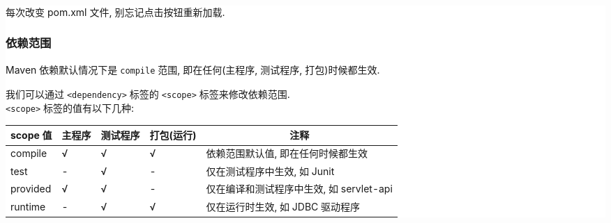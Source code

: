 每次改变 pom.xml 文件, 别忘记点击按钮重新加载.

### 依赖范围

Maven 依赖默认情况下是 `compile` 范围, 即在任何(主程序, 测试程序, 打包)时候都生效.

我们可以通过 `<dependency>` 标签的 `<scope>` 标签来修改依赖范围.  
`<scope>` 标签的值有以下几种:

| scope 值 | 主程序 | 测试程序 | 打包(运行) | 注释                                     |
| -------- | ------ | -------- | ---------- | ---------------------------------------- |
| compile  | √      | √        | √          | 依赖范围默认值, 即在任何时候都生效       |
| test     | -      | √        | -          | 仅在测试程序中生效, 如 Junit             |
| provided | √      | √        | -          | 仅在编译和测试程序中生效, 如 servlet-api |
| runtime  | -      | √        | √          | 仅在运行时生效, 如 JDBC 驱动程序         |
